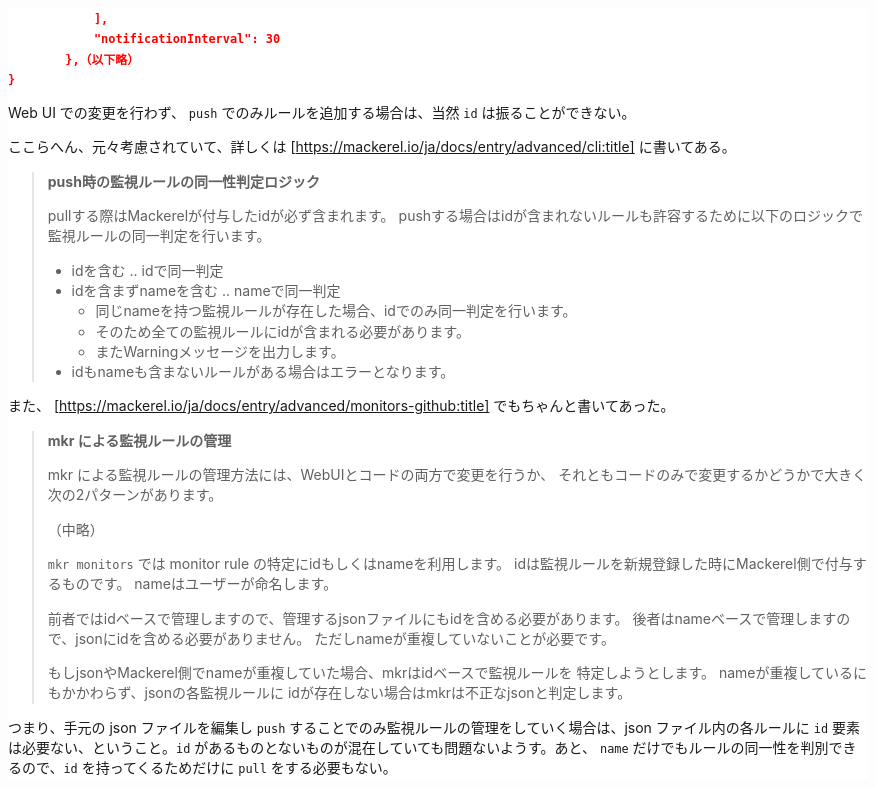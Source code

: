 ```json
            ],
            "notificationInterval": 30
        },（以下略）
}
```


Web UI での変更を行わず、 `push` でのみルールを追加する場合は、当然 `id` は振ることができない。


ここらへん、元々考慮されていて、詳しくは [https://mackerel.io/ja/docs/entry/advanced/cli:title] に書いてある。


> **push時の監視ルールの同一性判定ロジック**
> 
> pullする際はMackerelが付与したidが必ず含まれます。 pushする場合はidが含まれないルールも許容するために以下のロジックで監視ルールの同一判定を行います。
> 
> * idを含む .. idで同一判定
> * idを含まずnameを含む .. nameで同一判定
>     * 同じnameを持つ監視ルールが存在した場合、idでのみ同一判定を行います。
>     * そのため全ての監視ルールにidが含まれる必要があります。
>     * またWarningメッセージを出力します。
> * idもnameも含まないルールがある場合はエラーとなります。


また、 [https://mackerel.io/ja/docs/entry/advanced/monitors-github:title] でもちゃんと書いてあった。



> **mkr による監視ルールの管理**
> 
> mkr による監視ルールの管理方法には、WebUIとコードの両方で変更を行うか、
> それともコードのみで変更するかどうかで大きく次の2パターンがあります。
> 
> 
> （中略）
> 
> 
> `mkr monitors` では monitor rule の特定にidもしくはnameを利用します。
> idは監視ルールを新規登録した時にMackerel側で付与するものです。
> nameはユーザーが命名します。
> 
> 
> 前者ではidベースで管理しますので、管理するjsonファイルにもidを含める必要があります。
> 後者はnameベースで管理しますので、jsonにidを含める必要がありません。
> ただしnameが重複していないことが必要です。
> 
> 
> もしjsonやMackerel側でnameが重複していた場合、mkrはidベースで監視ルールを
> 特定しようとします。 nameが重複しているにもかかわらず、jsonの各監視ルールに
> idが存在しない場合はmkrは不正なjsonと判定します。




つまり、手元の json ファイルを編集し `push` することでのみ監視ルールの管理をしていく場合は、json ファイル内の各ルールに `id` 要素は必要ない、ということ。`id` があるものとないものが混在していても問題ないようす。あと、 `name` だけでもルールの同一性を判別できるので、`id` を持ってくるためだけに `pull` をする必要もない。
